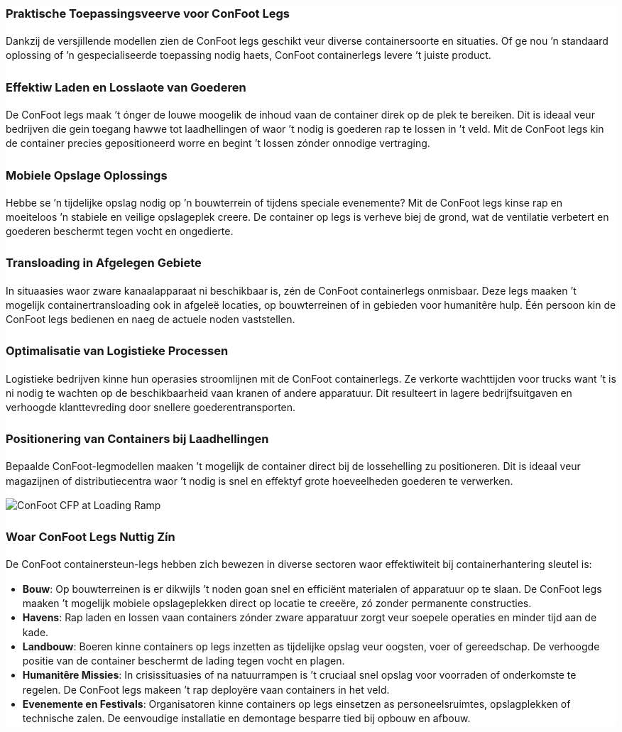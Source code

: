 ### Praktische Toepassingsveerve voor ConFoot Legs

Dankzij de versjillende modellen zien de ConFoot legs geschikt veur diverse containersoorte en situaties. Of ge nou ’n standaard oplossing of ’n gespecialiseerde toepassing nodig haets, ConFoot containerlegs levere ’t juiste product.

### Effektiw Laden en Losslaote van Goederen

De ConFoot legs maak ’t ónger de louwe moogelik de inhoud vaan de container direk op de plek te bereiken. Dit is ideaal veur bedrijven die gein toegang hawwe tot laadhellingen of waor ’t nodig is goederen rap te lossen in ’t veld. Mit de ConFoot legs kin de container precies gepositioneerd worre en begint ’t lossen zónder onnodige vertraging.

### Mobiele Opslage Oplossings

Hebbe se ’n tijdelijke opslag nodig op ’n bouwterrein of tijdens speciale evenemente? Mit de ConFoot legs kinse rap en moeiteloos ’n stabiele en veilige opslageplek creere. De container op legs is verheve biej de grond, wat de ventilatie verbetert en goederen beschermt tegen vocht en ongedierte.

### Transloading in Afgelegen Gebiete

In situaasies waor zware kanaalapparaat ni beschikbaar is, zén de ConFoot containerlegs onmisbaar. Deze legs maaken ’t mogelijk containertransloading ook in afgeleë locaties, op bouwterreinen of in gebieden voor humanitêre hulp. Één persoon kin de ConFoot legs bedienen en naeg de actuele noden vaststellen.

### Optimalisatie van Logistieke Processen

Logistieke bedrijven kinne hun operasies stroomlijnen mit de ConFoot containerlegs. Ze verkorte wachttijden voor trucks want ’t is ni nodig te wachten op de beschikbaarheid vaan kranen of andere apparatuur. Dit resulteert in lagere bedrijfsuitgaven en verhoogde klanttevreding door snellere goederentransporten.

### Positionering van Containers bij Laadhellingen

Bepaalde ConFoot-legmodellen maaken ’t mogelijk de container direct bij de lossehelling zu positioneren. Dit is ideaal veur magazijnen of distributiecentra waor ’t nodig is snel en effektyf grote hoeveelheden goederen te verwerken.

![ConFoot CFP at Loading Ramp](/images/products/confoot-leg-cfp-2.jpg)

### Woar ConFoot Legs Nuttig Zín

De ConFoot containersteun-legs hebben zich bewezen in diverse sectoren waor effektiwiteit bij containerhantering sleutel is:

* **Bouw**: Op bouwterreinen is er dikwijls ’t noden goan snel en efficiënt materialen of apparatuur op te slaan. De ConFoot legs maaken ’t mogelijk mobiele opslageplekken direct op locatie te creeëre, zó zonder permanente constructies.
* **Havens**: Rap laden en lossen vaan containers zónder zware apparatuur zorgt veur soepele operaties en minder tijd aan de kade.
* **Landbouw**: Boeren kinne containers op legs inzetten as tijdelijke opslag veur oogsten, voer of gereedschap. De verhoogde positie van de container beschermt de lading tegen vocht en plagen.
* **Humanitêre Missies**: In crisissituasies of na natuurrampen is ’t cruciaal snel opslag voor voorraden of onderkomste te regelen. De ConFoot legs makeen ’t rap deployëre vaan containers in het veld.
* **Evenemente en Festivals**: Organisatoren kinne containers op legs einsetzen as personeelsruimtes, opslagplekken of technische zalen. De eenvoudige installatie en demontage besparre tied bij opbouw en afbouw.
